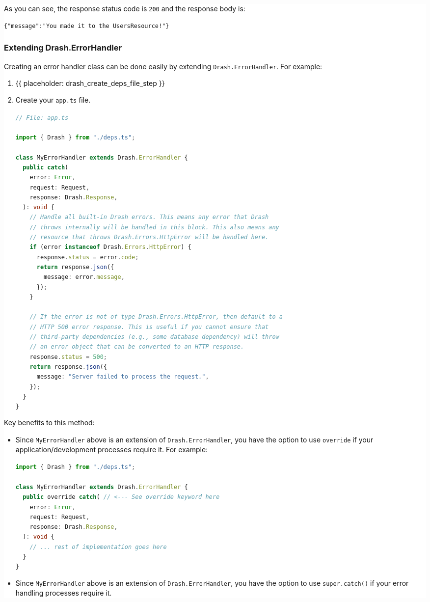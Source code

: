    As you can see, the response status code is `200` and the response body is:

   ```text
   {"message":"You made it to the UsersResource!"}
   ```

### Extending Drash.ErrorHandler

Creating an error handler class can be done easily by extending
`Drash.ErrorHandler`. For example:

1. {{ placeholder: drash_create_deps_file_step }}

1. Create your `app.ts` file.

   ```typescript
   // File: app.ts

   import { Drash } from "./deps.ts";

   class MyErrorHandler extends Drash.ErrorHandler {
     public catch(
       error: Error,
       request: Request,
       response: Drash.Response,
     ): void {
       // Handle all built-in Drash errors. This means any error that Drash
       // throws internally will be handled in this block. This also means any
       // resource that throws Drash.Errors.HttpError will be handled here.
       if (error instanceof Drash.Errors.HttpError) {
         response.status = error.code;
         return response.json({
           message: error.message,
         });
       }

       // If the error is not of type Drash.Errors.HttpError, then default to a
       // HTTP 500 error response. This is useful if you cannot ensure that
       // third-party dependencies (e.g., some database dependency) will throw
       // an error object that can be converted to an HTTP response.
       response.status = 500;
       return response.json({
         message: "Server failed to process the request.",
       });
     }
   }
   ```

Key benefits to this method:

- Since `MyErrorHandler` above is an extension of `Drash.ErrorHandler`, you have
  the option to use `override` if your application/development processes require
  it. For example:
  ```typescript
  import { Drash } from "./deps.ts";

  class MyErrorHandler extends Drash.ErrorHandler {
    public override catch( // <--- See override keyword here
      error: Error,
      request: Request,
      response: Drash.Response,
    ): void {
      // ... rest of implementation goes here
    }
  }
  ```
- Since `MyErrorHandler` above is an extension of `Drash.ErrorHandler`, you have
  the option to use `super.catch()` if your error handling processes require it.